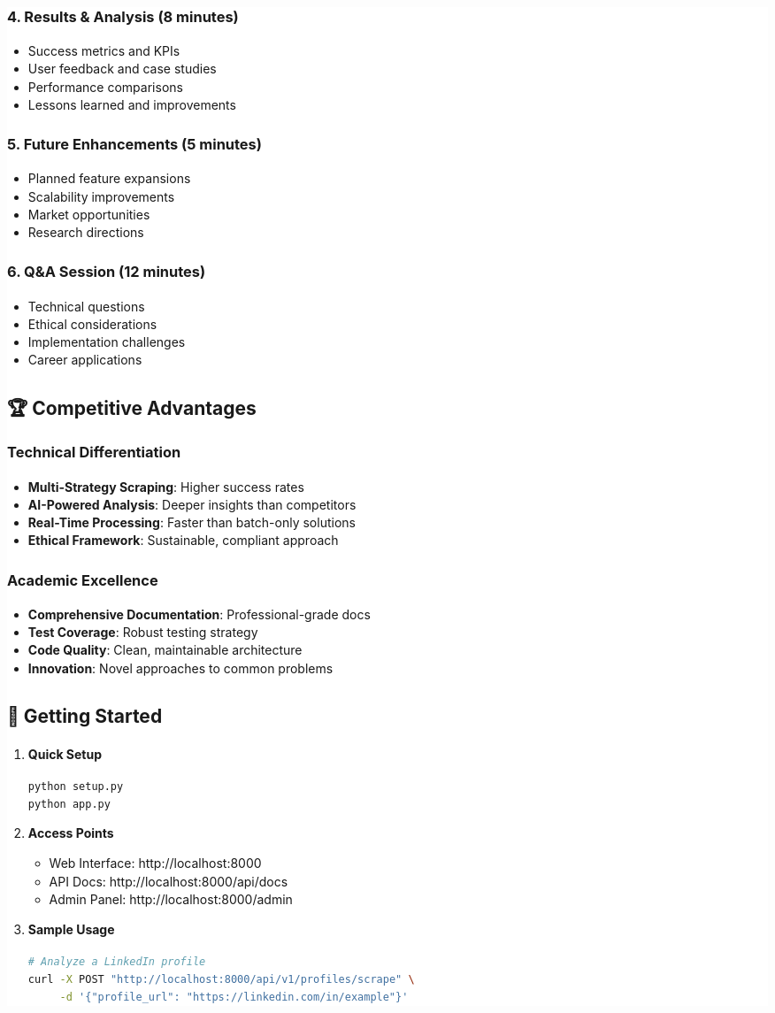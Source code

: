 ### **4. Results & Analysis** (8 minutes)
- Success metrics and KPIs
- User feedback and case studies
- Performance comparisons
- Lessons learned and improvements

### **5. Future Enhancements** (5 minutes)
- Planned feature expansions
- Scalability improvements
- Market opportunities
- Research directions

### **6. Q&A Session** (12 minutes)
- Technical questions
- Ethical considerations
- Implementation challenges
- Career applications

## 🏆 Competitive Advantages

### **Technical Differentiation**
- **Multi-Strategy Scraping**: Higher success rates
- **AI-Powered Analysis**: Deeper insights than competitors
- **Real-Time Processing**: Faster than batch-only solutions
- **Ethical Framework**: Sustainable, compliant approach

### **Academic Excellence**
- **Comprehensive Documentation**: Professional-grade docs
- **Test Coverage**: Robust testing strategy
- **Code Quality**: Clean, maintainable architecture
- **Innovation**: Novel approaches to common problems

## 🚀 Getting Started

1. **Quick Setup**
   ```bash
   python setup.py
   python app.py
   ```

2. **Access Points**
   - Web Interface: http://localhost:8000
   - API Docs: http://localhost:8000/api/docs
   - Admin Panel: http://localhost:8000/admin

3. **Sample Usage**
   ```bash
   # Analyze a LinkedIn profile
   curl -X POST "http://localhost:8000/api/v1/profiles/scrape" \
        -d '{"profile_url": "https://linkedin.com/in/example"}'
   ```
